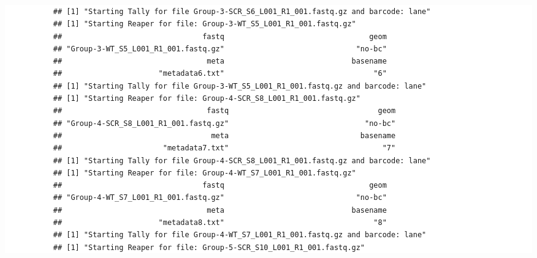                ## [1] "Starting Tally for file Group-3-SCR_S6_L001_R1_001.fastq.gz and barcode: lane"
               ## [1] "Starting Reaper for file: Group-3-WT_S5_L001_R1_001.fastq.gz"
               ##                                fastq                                 geom 
               ## "Group-3-WT_S5_L001_R1_001.fastq.gz"                              "no-bc" 
               ##                                 meta                             basename 
               ##                      "metadata6.txt"                                  "6" 
               ## [1] "Starting Tally for file Group-3-WT_S5_L001_R1_001.fastq.gz and barcode: lane"
               ## [1] "Starting Reaper for file: Group-4-SCR_S8_L001_R1_001.fastq.gz"
               ##                                 fastq                                  geom 
               ## "Group-4-SCR_S8_L001_R1_001.fastq.gz"                               "no-bc" 
               ##                                  meta                              basename 
               ##                       "metadata7.txt"                                   "7" 
               ## [1] "Starting Tally for file Group-4-SCR_S8_L001_R1_001.fastq.gz and barcode: lane"
               ## [1] "Starting Reaper for file: Group-4-WT_S7_L001_R1_001.fastq.gz"
               ##                                fastq                                 geom 
               ## "Group-4-WT_S7_L001_R1_001.fastq.gz"                              "no-bc" 
               ##                                 meta                             basename 
               ##                      "metadata8.txt"                                  "8" 
               ## [1] "Starting Tally for file Group-4-WT_S7_L001_R1_001.fastq.gz and barcode: lane"
               ## [1] "Starting Reaper for file: Group-5-SCR_S10_L001_R1_001.fastq.gz"